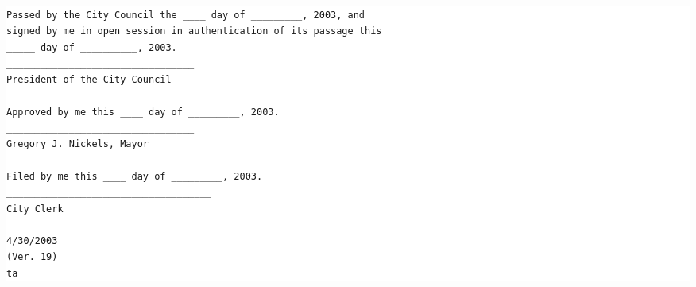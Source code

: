     Passed by the City Council the ____ day of _________, 2003, and  
    signed by me in open session in authentication of its passage this  
    _____ day of __________, 2003.  
    _________________________________  
    President of the City Council  
  
    Approved by me this ____ day of _________, 2003.  
    _________________________________  
    Gregory J. Nickels, Mayor  
  
    Filed by me this ____ day of _________, 2003.  
    ____________________________________  
    City Clerk  
  
    4/30/2003  
    (Ver. 19)  
    ta  
